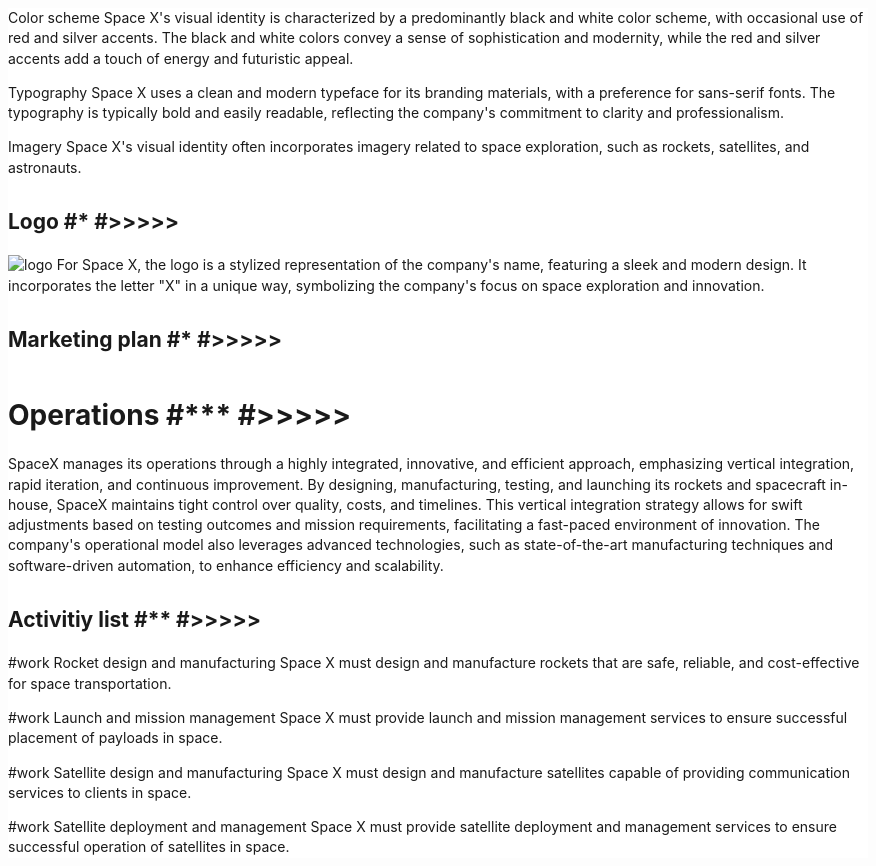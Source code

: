 Color scheme
Space X's visual identity is characterized by a predominantly black and white color scheme, with occasional use of red and silver accents. The black and white colors convey a sense of sophistication and modernity, while the red and silver accents add a touch of energy and futuristic appeal.

Typography
Space X uses a clean and modern typeface for its branding materials, with a preference for sans-serif fonts. The typography is typically bold and easily readable, reflecting the company's commitment to clarity and professionalism.

Imagery
Space X's visual identity often incorporates imagery related to space exploration, such as rockets, satellites, and astronauts.

## Logo #* #>>>>>

![logo](https://upload.wikimedia.org/wikipedia/commons/thumb/d/de/SpaceX-Logo.svg/640px-SpaceX-Logo.svg.png)
For Space X, the logo is a stylized representation of the company's name, featuring a sleek and modern design.
It incorporates the letter "X" in a unique way, symbolizing the company's focus on space exploration and innovation.

## Marketing plan #* #>>>>>



# Operations #*** #>>>>>

SpaceX manages its operations through a highly integrated, innovative, and efficient approach, emphasizing vertical integration, rapid iteration, and continuous improvement. By designing, manufacturing, testing, and launching its rockets and spacecraft in-house, SpaceX maintains tight control over quality, costs, and timelines. This vertical integration strategy allows for swift adjustments based on testing outcomes and mission requirements, facilitating a fast-paced environment of innovation. The company's operational model also leverages advanced technologies, such as state-of-the-art manufacturing techniques and software-driven automation, to enhance efficiency and scalability.

## Activitiy list #** #>>>>>

#work Rocket design and manufacturing
Space X must design and manufacture rockets that are safe, reliable, and cost-effective for space transportation.

#work Launch and mission management
Space X must provide launch and mission management services to ensure successful placement of payloads in space.

#work Satellite design and manufacturing
Space X must design and manufacture satellites capable of providing communication services to clients in space.

#work Satellite deployment and management
Space X must provide satellite deployment and management services to ensure successful operation of satellites in space.
